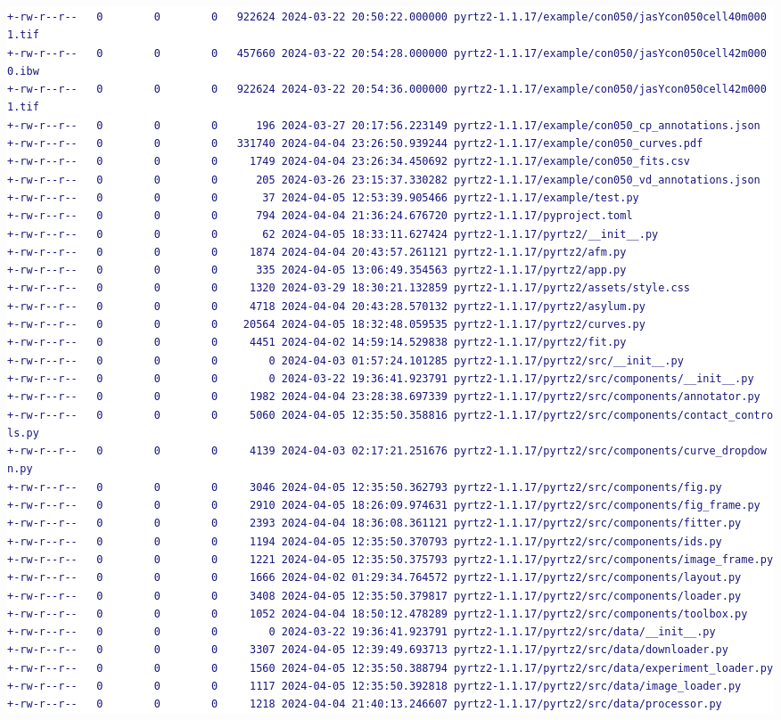 ```diff
+-rw-r--r--   0        0        0   922624 2024-03-22 20:50:22.000000 pyrtz2-1.1.17/example/con050/jasYcon050cell40m0001.tif
+-rw-r--r--   0        0        0   457660 2024-03-22 20:54:28.000000 pyrtz2-1.1.17/example/con050/jasYcon050cell42m0000.ibw
+-rw-r--r--   0        0        0   922624 2024-03-22 20:54:36.000000 pyrtz2-1.1.17/example/con050/jasYcon050cell42m0001.tif
+-rw-r--r--   0        0        0      196 2024-03-27 20:17:56.223149 pyrtz2-1.1.17/example/con050_cp_annotations.json
+-rw-r--r--   0        0        0   331740 2024-04-04 23:26:50.939244 pyrtz2-1.1.17/example/con050_curves.pdf
+-rw-r--r--   0        0        0     1749 2024-04-04 23:26:34.450692 pyrtz2-1.1.17/example/con050_fits.csv
+-rw-r--r--   0        0        0      205 2024-03-26 23:15:37.330282 pyrtz2-1.1.17/example/con050_vd_annotations.json
+-rw-r--r--   0        0        0       37 2024-04-05 12:53:39.905466 pyrtz2-1.1.17/example/test.py
+-rw-r--r--   0        0        0      794 2024-04-04 21:36:24.676720 pyrtz2-1.1.17/pyproject.toml
+-rw-r--r--   0        0        0       62 2024-04-05 18:33:11.627424 pyrtz2-1.1.17/pyrtz2/__init__.py
+-rw-r--r--   0        0        0     1874 2024-04-04 20:43:57.261121 pyrtz2-1.1.17/pyrtz2/afm.py
+-rw-r--r--   0        0        0      335 2024-04-05 13:06:49.354563 pyrtz2-1.1.17/pyrtz2/app.py
+-rw-r--r--   0        0        0     1320 2024-03-29 18:30:21.132859 pyrtz2-1.1.17/pyrtz2/assets/style.css
+-rw-r--r--   0        0        0     4718 2024-04-04 20:43:28.570132 pyrtz2-1.1.17/pyrtz2/asylum.py
+-rw-r--r--   0        0        0    20564 2024-04-05 18:32:48.059535 pyrtz2-1.1.17/pyrtz2/curves.py
+-rw-r--r--   0        0        0     4451 2024-04-02 14:59:14.529838 pyrtz2-1.1.17/pyrtz2/fit.py
+-rw-r--r--   0        0        0        0 2024-04-03 01:57:24.101285 pyrtz2-1.1.17/pyrtz2/src/__init__.py
+-rw-r--r--   0        0        0        0 2024-03-22 19:36:41.923791 pyrtz2-1.1.17/pyrtz2/src/components/__init__.py
+-rw-r--r--   0        0        0     1982 2024-04-04 23:28:38.697339 pyrtz2-1.1.17/pyrtz2/src/components/annotator.py
+-rw-r--r--   0        0        0     5060 2024-04-05 12:35:50.358816 pyrtz2-1.1.17/pyrtz2/src/components/contact_controls.py
+-rw-r--r--   0        0        0     4139 2024-04-03 02:17:21.251676 pyrtz2-1.1.17/pyrtz2/src/components/curve_dropdown.py
+-rw-r--r--   0        0        0     3046 2024-04-05 12:35:50.362793 pyrtz2-1.1.17/pyrtz2/src/components/fig.py
+-rw-r--r--   0        0        0     2910 2024-04-05 18:26:09.974631 pyrtz2-1.1.17/pyrtz2/src/components/fig_frame.py
+-rw-r--r--   0        0        0     2393 2024-04-04 18:36:08.361121 pyrtz2-1.1.17/pyrtz2/src/components/fitter.py
+-rw-r--r--   0        0        0     1194 2024-04-05 12:35:50.370793 pyrtz2-1.1.17/pyrtz2/src/components/ids.py
+-rw-r--r--   0        0        0     1221 2024-04-05 12:35:50.375793 pyrtz2-1.1.17/pyrtz2/src/components/image_frame.py
+-rw-r--r--   0        0        0     1666 2024-04-02 01:29:34.764572 pyrtz2-1.1.17/pyrtz2/src/components/layout.py
+-rw-r--r--   0        0        0     3408 2024-04-05 12:35:50.379817 pyrtz2-1.1.17/pyrtz2/src/components/loader.py
+-rw-r--r--   0        0        0     1052 2024-04-04 18:50:12.478289 pyrtz2-1.1.17/pyrtz2/src/components/toolbox.py
+-rw-r--r--   0        0        0        0 2024-03-22 19:36:41.923791 pyrtz2-1.1.17/pyrtz2/src/data/__init__.py
+-rw-r--r--   0        0        0     3307 2024-04-05 12:39:49.693713 pyrtz2-1.1.17/pyrtz2/src/data/downloader.py
+-rw-r--r--   0        0        0     1560 2024-04-05 12:35:50.388794 pyrtz2-1.1.17/pyrtz2/src/data/experiment_loader.py
+-rw-r--r--   0        0        0     1117 2024-04-05 12:35:50.392818 pyrtz2-1.1.17/pyrtz2/src/data/image_loader.py
+-rw-r--r--   0        0        0     1218 2024-04-04 21:40:13.246607 pyrtz2-1.1.17/pyrtz2/src/data/processor.py
```